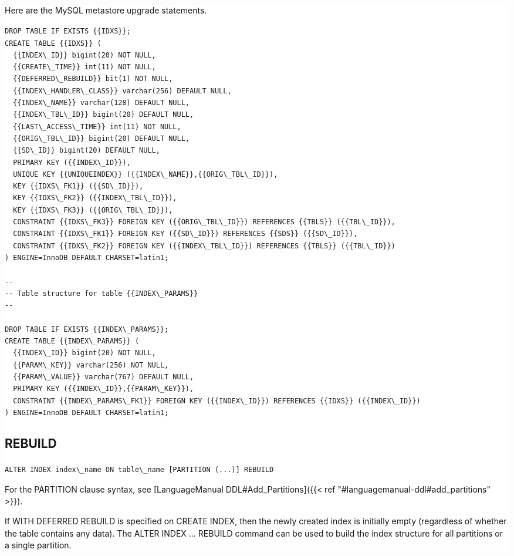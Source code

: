 Here are the MySQL metastore upgrade statements.

```
DROP TABLE IF EXISTS {{IDXS}};
CREATE TABLE {{IDXS}} (
  {{INDEX\_ID}} bigint(20) NOT NULL,
  {{CREATE\_TIME}} int(11) NOT NULL,
  {{DEFERRED\_REBUILD}} bit(1) NOT NULL,
  {{INDEX\_HANDLER\_CLASS}} varchar(256) DEFAULT NULL,
  {{INDEX\_NAME}} varchar(128) DEFAULT NULL,
  {{INDEX\_TBL\_ID}} bigint(20) DEFAULT NULL,
  {{LAST\_ACCESS\_TIME}} int(11) NOT NULL,
  {{ORIG\_TBL\_ID}} bigint(20) DEFAULT NULL,
  {{SD\_ID}} bigint(20) DEFAULT NULL,
  PRIMARY KEY ({{INDEX\_ID}}),
  UNIQUE KEY {{UNIQUEINDEX}} ({{INDEX\_NAME}},{{ORIG\_TBL\_ID}}),
  KEY {{IDXS\_FK1}} ({{SD\_ID}}),
  KEY {{IDXS\_FK2}} ({{INDEX\_TBL\_ID}}),
  KEY {{IDXS\_FK3}} ({{ORIG\_TBL\_ID}}),
  CONSTRAINT {{IDXS\_FK3}} FOREIGN KEY ({{ORIG\_TBL\_ID}}) REFERENCES {{TBLS}} ({{TBL\_ID}}),
  CONSTRAINT {{IDXS\_FK1}} FOREIGN KEY ({{SD\_ID}}) REFERENCES {{SDS}} ({{SD\_ID}}),
  CONSTRAINT {{IDXS\_FK2}} FOREIGN KEY ({{INDEX\_TBL\_ID}}) REFERENCES {{TBLS}} ({{TBL\_ID}})
) ENGINE=InnoDB DEFAULT CHARSET=latin1;

--
-- Table structure for table {{INDEX\_PARAMS}}
--

DROP TABLE IF EXISTS {{INDEX\_PARAMS}};
CREATE TABLE {{INDEX\_PARAMS}} (
  {{INDEX\_ID}} bigint(20) NOT NULL,
  {{PARAM\_KEY}} varchar(256) NOT NULL,
  {{PARAM\_VALUE}} varchar(767) DEFAULT NULL,
  PRIMARY KEY ({{INDEX\_ID}},{{PARAM\_KEY}}),
  CONSTRAINT {{INDEX\_PARAMS\_FK1}} FOREIGN KEY ({{INDEX\_ID}}) REFERENCES {{IDXS}} ({{INDEX\_ID}})
) ENGINE=InnoDB DEFAULT CHARSET=latin1;

```

## REBUILD

```
ALTER INDEX index\_name ON table\_name [PARTITION (...)] REBUILD

```

For the PARTITION clause syntax, see [LanguageManual DDL#Add\_Partitions]({{< ref "#languagemanual-ddl#add\_partitions" >}}).

If WITH DEFERRED REBUILD is specified on CREATE INDEX, then the newly created index is initially empty (regardless of whether the table contains any data). The ALTER INDEX ... REBUILD command can be used to build the index structure for all partitions or a single partition.
